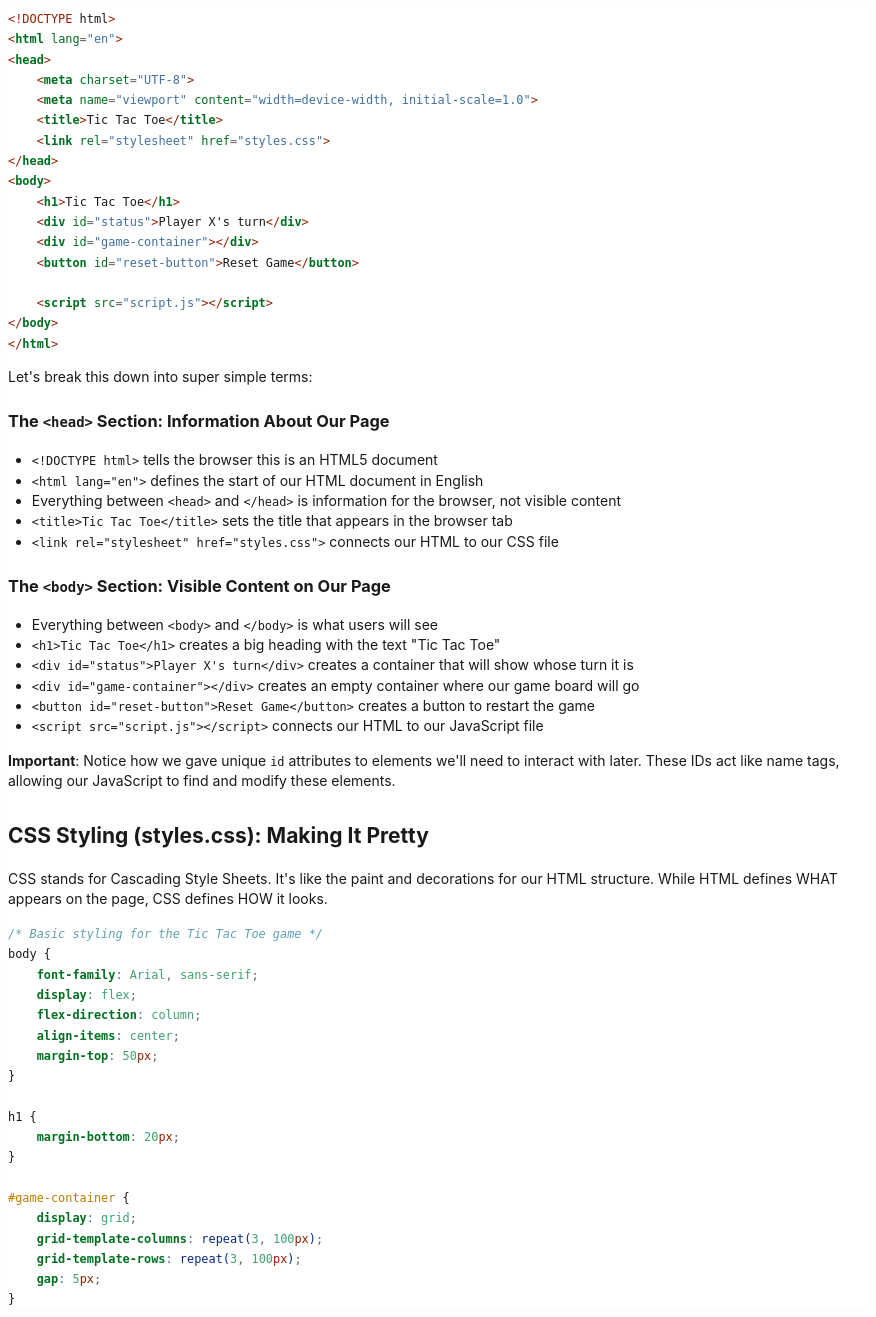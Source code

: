 ```html
<!DOCTYPE html>
<html lang="en">
<head>
    <meta charset="UTF-8">
    <meta name="viewport" content="width=device-width, initial-scale=1.0">
    <title>Tic Tac Toe</title>
    <link rel="stylesheet" href="styles.css">
</head>
<body>
    <h1>Tic Tac Toe</h1>
    <div id="status">Player X's turn</div>
    <div id="game-container"></div>
    <button id="reset-button">Reset Game</button>
    
    <script src="script.js"></script>
</body>
</html>
```

Let's break this down into super simple terms:

### The `<head>` Section: Information About Our Page
- `<!DOCTYPE html>` tells the browser this is an HTML5 document
- `<html lang="en">` defines the start of our HTML document in English
- Everything between `<head>` and `</head>` is information for the browser, not visible content
- `<title>Tic Tac Toe</title>` sets the title that appears in the browser tab
- `<link rel="stylesheet" href="styles.css">` connects our HTML to our CSS file

### The `<body>` Section: Visible Content on Our Page
- Everything between `<body>` and `</body>` is what users will see
- `<h1>Tic Tac Toe</h1>` creates a big heading with the text "Tic Tac Toe"
- `<div id="status">Player X's turn</div>` creates a container that will show whose turn it is
- `<div id="game-container"></div>` creates an empty container where our game board will go
- `<button id="reset-button">Reset Game</button>` creates a button to restart the game
- `<script src="script.js"></script>` connects our HTML to our JavaScript file

**Important**: Notice how we gave unique `id` attributes to elements we'll need to interact with later. These IDs act like name tags, allowing our JavaScript to find and modify these elements.

## CSS Styling (styles.css): Making It Pretty

CSS stands for Cascading Style Sheets. It's like the paint and decorations for our HTML structure. While HTML defines WHAT appears on the page, CSS defines HOW it looks.

```css
/* Basic styling for the Tic Tac Toe game */
body {
    font-family: Arial, sans-serif;
    display: flex;
    flex-direction: column;
    align-items: center;
    margin-top: 50px;
}

h1 {
    margin-bottom: 20px;
}

#game-container {
    display: grid;
    grid-template-columns: repeat(3, 100px);
    grid-template-rows: repeat(3, 100px);
    gap: 5px;
}
```